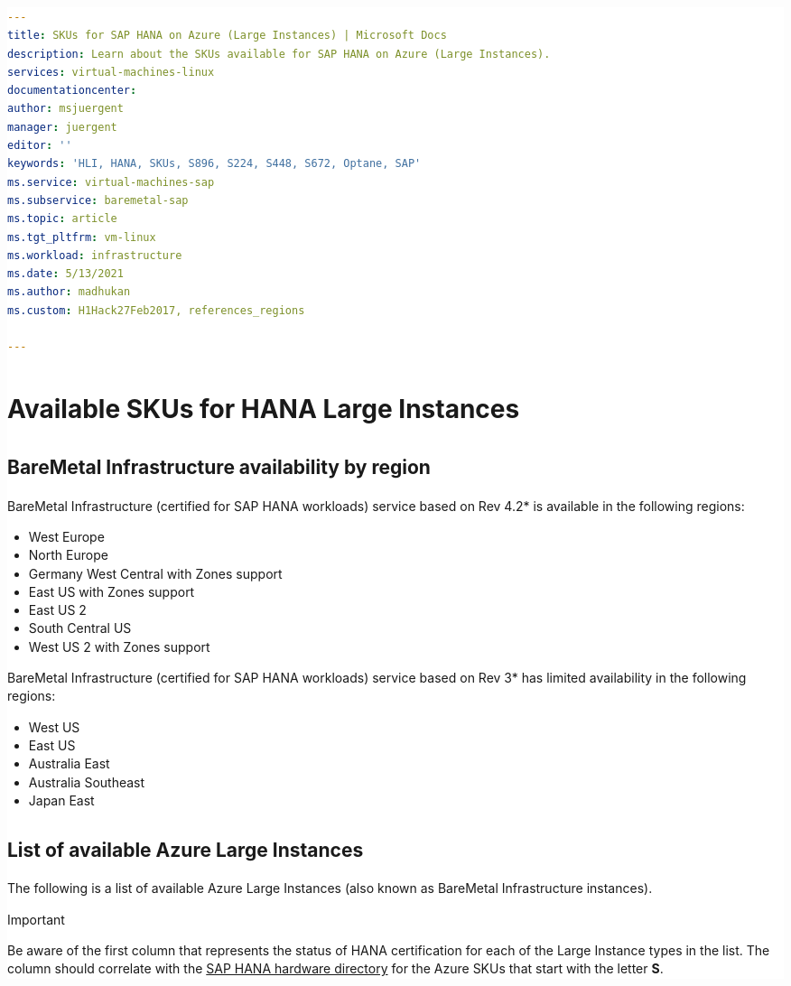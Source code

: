 ```yaml
---
title: SKUs for SAP HANA on Azure (Large Instances) | Microsoft Docs
description: Learn about the SKUs available for SAP HANA on Azure (Large Instances).
services: virtual-machines-linux
documentationcenter: 
author: msjuergent
manager: juergent
editor: ''
keywords: 'HLI, HANA, SKUs, S896, S224, S448, S672, Optane, SAP'
ms.service: virtual-machines-sap
ms.subservice: baremetal-sap
ms.topic: article
ms.tgt_pltfrm: vm-linux
ms.workload: infrastructure
ms.date: 5/13/2021
ms.author: madhukan
ms.custom: H1Hack27Feb2017, references_regions

---
```

# Available SKUs for HANA Large Instances

## BareMetal Infrastructure availability by region

BareMetal Infrastructure (certified for SAP HANA workloads) service based on Rev 4.2* is available in the following regions:
- West Europe
- North Europe
- Germany West Central with Zones support
- East US with Zones support
- East US 2
- South Central US
- West US 2 with Zones support

BareMetal Infrastructure (certified for SAP HANA workloads) service based on Rev 3* has limited availability in the following regions:
- West US
- East US 
- Australia East 
- Australia Southeast
- Japan East

## List of available Azure Large Instances

The following is a list of available Azure Large Instances (also known as BareMetal Infrastructure instances).

> [!IMPORTANT]
> Be aware of the first column that represents the status of HANA certification for each of the Large Instance types in the list. The column should correlate with the [SAP HANA hardware directory](https://www.sap.com/dmc/exp/2014-09-02-hana-hardware/enEN/iaas.html#categories=Microsoft%20Azure) for the Azure SKUs that start with the letter **S**.
